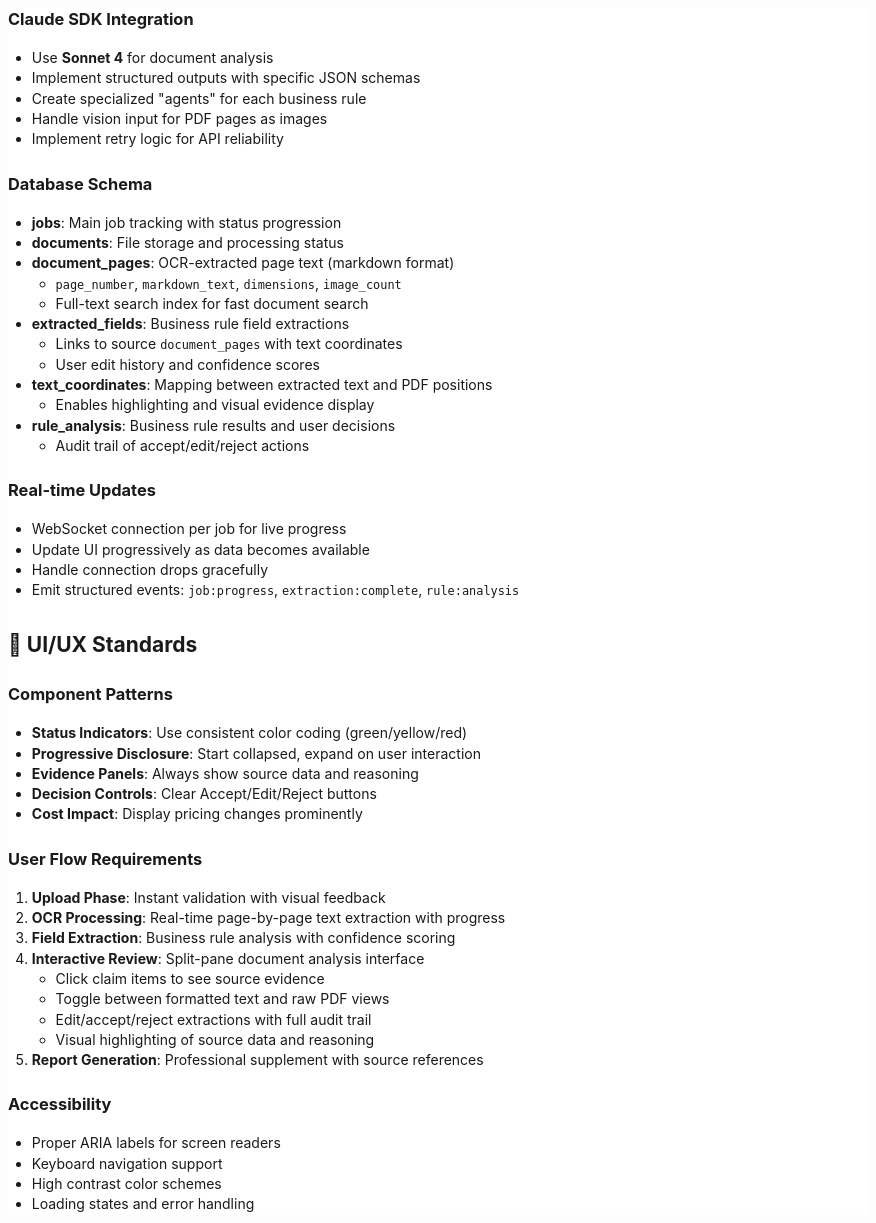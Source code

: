 ### Claude SDK Integration
- Use **Sonnet 4** for document analysis
- Implement structured outputs with specific JSON schemas
- Create specialized "agents" for each business rule
- Handle vision input for PDF pages as images
- Implement retry logic for API reliability

### Database Schema
- **jobs**: Main job tracking with status progression
- **documents**: File storage and processing status  
- **document_pages**: OCR-extracted page text (markdown format)
  - `page_number`, `markdown_text`, `dimensions`, `image_count`
  - Full-text search index for fast document search
- **extracted_fields**: Business rule field extractions
  - Links to source `document_pages` with text coordinates
  - User edit history and confidence scores
- **text_coordinates**: Mapping between extracted text and PDF positions
  - Enables highlighting and visual evidence display
- **rule_analysis**: Business rule results and user decisions
  - Audit trail of accept/edit/reject actions

### Real-time Updates
- WebSocket connection per job for live progress
- Update UI progressively as data becomes available
- Handle connection drops gracefully
- Emit structured events: `job:progress`, `extraction:complete`, `rule:analysis`

## 🎨 UI/UX Standards

### Component Patterns
- **Status Indicators**: Use consistent color coding (green/yellow/red)
- **Progressive Disclosure**: Start collapsed, expand on user interaction
- **Evidence Panels**: Always show source data and reasoning
- **Decision Controls**: Clear Accept/Edit/Reject buttons
- **Cost Impact**: Display pricing changes prominently

### User Flow Requirements
1. **Upload Phase**: Instant validation with visual feedback
2. **OCR Processing**: Real-time page-by-page text extraction with progress
3. **Field Extraction**: Business rule analysis with confidence scoring
4. **Interactive Review**: Split-pane document analysis interface
   - Click claim items to see source evidence
   - Toggle between formatted text and raw PDF views  
   - Edit/accept/reject extractions with full audit trail
   - Visual highlighting of source data and reasoning
5. **Report Generation**: Professional supplement with source references

### Accessibility
- Proper ARIA labels for screen readers
- Keyboard navigation support
- High contrast color schemes
- Loading states and error handling
